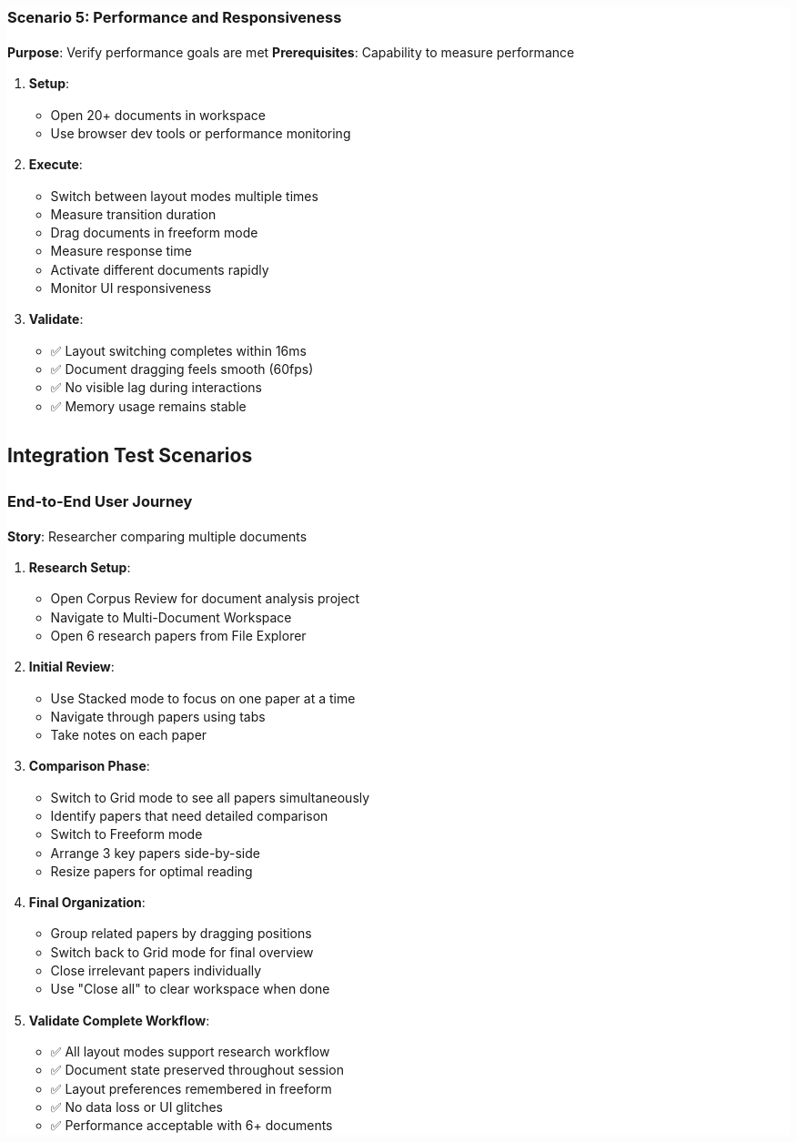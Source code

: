 ### Scenario 5: Performance and Responsiveness
**Purpose**: Verify performance goals are met
**Prerequisites**: Capability to measure performance

1. **Setup**:
   - Open 20+ documents in workspace
   - Use browser dev tools or performance monitoring

2. **Execute**:
   - Switch between layout modes multiple times
   - Measure transition duration
   - Drag documents in freeform mode
   - Measure response time
   - Activate different documents rapidly
   - Monitor UI responsiveness

3. **Validate**:
   - ✅ Layout switching completes within 16ms
   - ✅ Document dragging feels smooth (60fps)
   - ✅ No visible lag during interactions
   - ✅ Memory usage remains stable

## Integration Test Scenarios

### End-to-End User Journey
**Story**: Researcher comparing multiple documents

1. **Research Setup**:
   - Open Corpus Review for document analysis project
   - Navigate to Multi-Document Workspace
   - Open 6 research papers from File Explorer

2. **Initial Review**:
   - Use Stacked mode to focus on one paper at a time
   - Navigate through papers using tabs
   - Take notes on each paper

3. **Comparison Phase**:
   - Switch to Grid mode to see all papers simultaneously
   - Identify papers that need detailed comparison
   - Switch to Freeform mode
   - Arrange 3 key papers side-by-side
   - Resize papers for optimal reading

4. **Final Organization**:
   - Group related papers by dragging positions
   - Switch back to Grid mode for final overview
   - Close irrelevant papers individually
   - Use "Close all" to clear workspace when done

5. **Validate Complete Workflow**:
   - ✅ All layout modes support research workflow
   - ✅ Document state preserved throughout session
   - ✅ Layout preferences remembered in freeform
   - ✅ No data loss or UI glitches
   - ✅ Performance acceptable with 6+ documents
